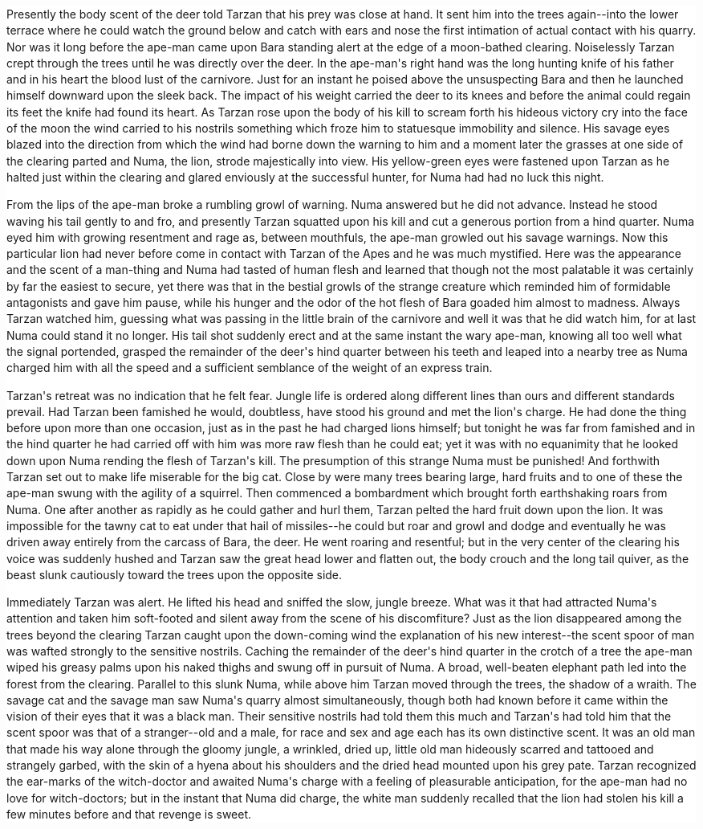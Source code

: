 Presently the body scent of the deer told Tarzan that his prey was close at hand. It sent him into the trees again--into the lower terrace where he could watch the ground below and catch with ears and nose the first intimation of actual contact with his quarry. Nor was it long before the ape-man came upon Bara standing alert at the edge of a moon-bathed clearing. Noiselessly Tarzan crept through the trees until he was directly over the deer. In the ape-man's right hand was the long hunting knife of his father and in his heart the blood lust of the carnivore. Just for an instant he poised above the unsuspecting Bara and then he launched himself downward upon the sleek back. The impact of his weight carried the deer to its knees and before the animal could regain its feet the knife had found its heart. As Tarzan rose upon the body of his kill to scream forth his hideous victory cry into the face of the moon the wind carried to his nostrils something which froze him to statuesque immobility and silence. His savage eyes blazed into the direction from which the wind had borne down the warning to him and a moment later the grasses at one side of the clearing parted and Numa, the lion, strode majestically into view. His yellow-green eyes were fastened upon Tarzan as he halted just within the clearing and glared enviously at the successful hunter, for Numa had had no luck this night.

From the lips of the ape-man broke a rumbling growl of warning. Numa answered but he did not advance. Instead he stood waving his tail gently to and fro, and presently Tarzan squatted upon his kill and cut a generous portion from a hind quarter. Numa eyed him with growing resentment and rage as, between mouthfuls, the ape-man growled out his savage warnings. Now this particular lion had never before come in contact with Tarzan of the Apes and he was much mystified. Here was the appearance and the scent of a man-thing and Numa had tasted of human flesh and learned that though not the most palatable it was certainly by far the easiest to secure, yet there was that in the bestial growls of the strange creature which reminded him of formidable antagonists and gave him pause, while his hunger and the odor of the hot flesh of Bara goaded him almost to madness. Always Tarzan watched him, guessing what was passing in the little brain of the carnivore and well it was that he did watch him, for at last Numa could stand it no longer. His tail shot suddenly erect and at the same instant the wary ape-man, knowing all too well what the signal portended, grasped the remainder of the deer's hind quarter between his teeth and leaped into a nearby tree as Numa charged him with all the speed and a sufficient semblance of the weight of an express train.

Tarzan's retreat was no indication that he felt fear. Jungle life is ordered along different lines than ours and different standards prevail. Had Tarzan been famished he would, doubtless, have stood his ground and met the lion's charge. He had done the thing before upon more than one occasion, just as in the past he had charged lions himself; but tonight he was far from famished and in the hind quarter he had carried off with him was more raw flesh than he could eat; yet it was with no equanimity that he looked down upon Numa rending the flesh of Tarzan's kill. The presumption of this strange Numa must be punished! And forthwith Tarzan set out to make life miserable for the big cat. Close by were many trees bearing large, hard fruits and to one of these the ape-man swung with the agility of a squirrel. Then commenced a bombardment which brought forth earthshaking roars from Numa. One after another as rapidly as he could gather and hurl them, Tarzan pelted the hard fruit down upon the lion. It was impossible for the tawny cat to eat under that hail of missiles--he could but roar and growl and dodge and eventually he was driven away entirely from the carcass of Bara, the deer. He went roaring and resentful; but in the very center of the clearing his voice was suddenly hushed and Tarzan saw the great head lower and flatten out, the body crouch and the long tail quiver, as the beast slunk cautiously toward the trees upon the opposite side.

Immediately Tarzan was alert. He lifted his head and sniffed the slow, jungle breeze. What was it that had attracted Numa's attention and taken him soft-footed and silent away from the scene of his discomfiture? Just as the lion disappeared among the trees beyond the clearing Tarzan caught upon the down-coming wind the explanation of his new interest--the scent spoor of man was wafted strongly to the sensitive nostrils. Caching the remainder of the deer's hind quarter in the crotch of a tree the ape-man wiped his greasy palms upon his naked thighs and swung off in pursuit of Numa. A broad, well-beaten elephant path led into the forest from the clearing. Parallel to this slunk Numa, while above him Tarzan moved through the trees, the shadow of a wraith. The savage cat and the savage man saw Numa's quarry almost simultaneously, though both had known before it came within the vision of their eyes that it was a black man. Their sensitive nostrils had told them this much and Tarzan's had told him that the scent spoor was that of a stranger--old and a male, for race and sex and age each has its own distinctive scent. It was an old man that made his way alone through the gloomy jungle, a wrinkled, dried up, little old man hideously scarred and tattooed and strangely garbed, with the skin of a hyena about his shoulders and the dried head mounted upon his grey pate. Tarzan recognized the ear-marks of the witch-doctor and awaited Numa's charge with a feeling of pleasurable anticipation, for the ape-man had no love for witch-doctors; but in the instant that Numa did charge, the white man suddenly recalled that the lion had stolen his kill a few minutes before and that revenge is sweet.
